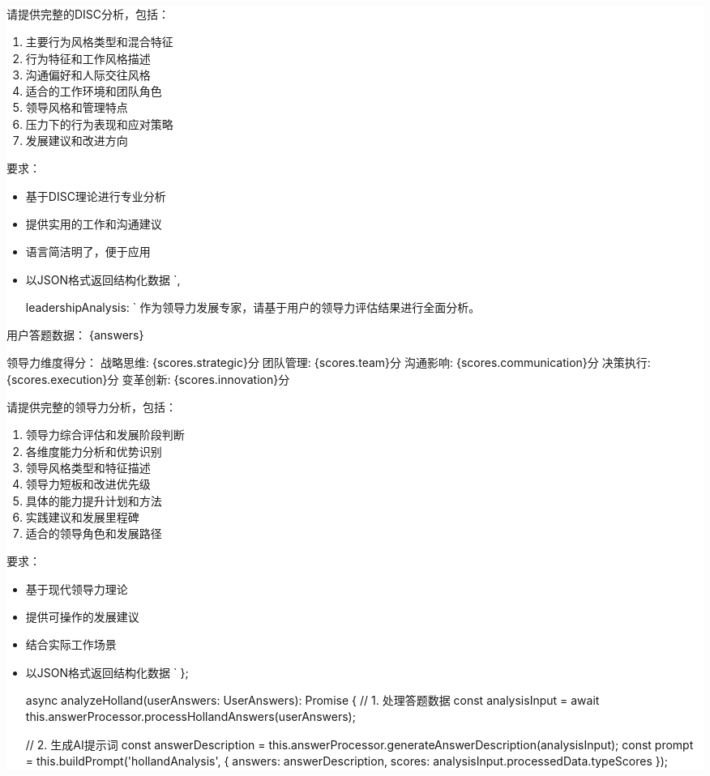请提供完整的DISC分析，包括：
1. 主要行为风格类型和混合特征
2. 行为特征和工作风格描述
3. 沟通偏好和人际交往风格
4. 适合的工作环境和团队角色
5. 领导风格和管理特点
6. 压力下的行为表现和应对策略
7. 发展建议和改进方向

要求：
- 基于DISC理论进行专业分析
- 提供实用的工作和沟通建议
- 语言简洁明了，便于应用
- 以JSON格式返回结构化数据
    `,
    
    leadershipAnalysis: `
作为领导力发展专家，请基于用户的领导力评估结果进行全面分析。

用户答题数据：
{answers}

领导力维度得分：
战略思维: {scores.strategic}分
团队管理: {scores.team}分
沟通影响: {scores.communication}分
决策执行: {scores.execution}分
变革创新: {scores.innovation}分

请提供完整的领导力分析，包括：
1. 领导力综合评估和发展阶段判断
2. 各维度能力分析和优势识别
3. 领导风格类型和特征描述
4. 领导力短板和改进优先级
5. 具体的能力提升计划和方法
6. 实践建议和发展里程碑
7. 适合的领导角色和发展路径

要求：
- 基于现代领导力理论
- 提供可操作的发展建议
- 结合实际工作场景
- 以JSON格式返回结构化数据
    `
  };
  
  async analyzeHolland(userAnswers: UserAnswers): Promise<HollandAnalysisResult> {
    // 1. 处理答题数据
    const analysisInput = await this.answerProcessor.processHollandAnswers(userAnswers);
    
    // 2. 生成AI提示词
    const answerDescription = this.answerProcessor.generateAnswerDescription(analysisInput);
    const prompt = this.buildPrompt('hollandAnalysis', { 
      answers: answerDescription,
      scores: analysisInput.processedData.typeScores 
    });
    